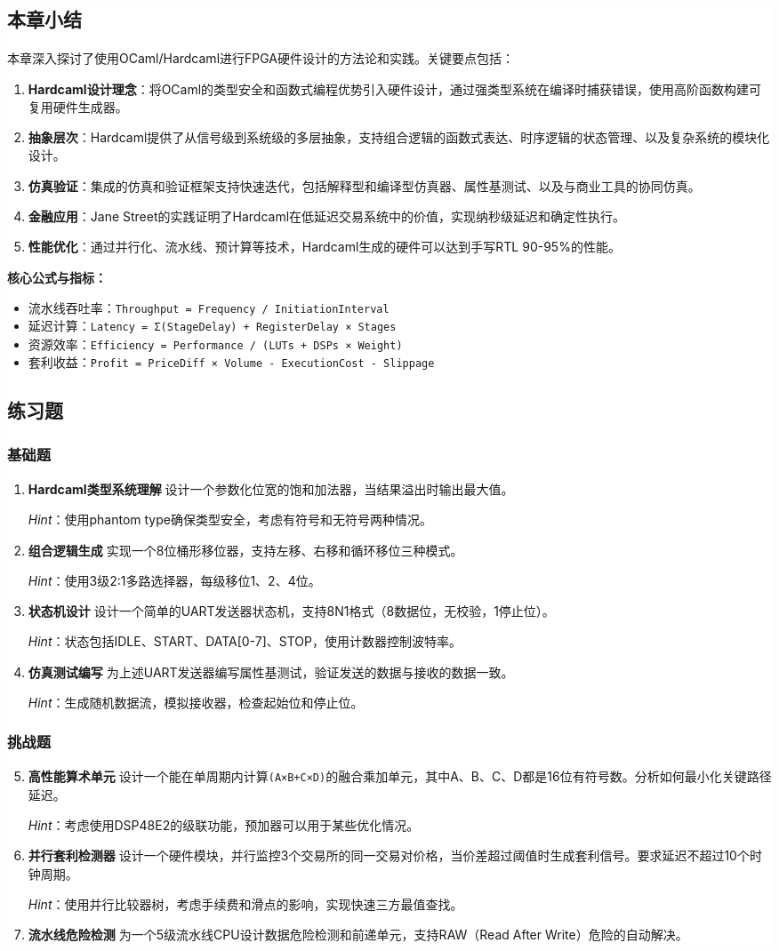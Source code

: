 
## 本章小结

本章深入探讨了使用OCaml/Hardcaml进行FPGA硬件设计的方法论和实践。关键要点包括：

1. **Hardcaml设计理念**：将OCaml的类型安全和函数式编程优势引入硬件设计，通过强类型系统在编译时捕获错误，使用高阶函数构建可复用硬件生成器。

2. **抽象层次**：Hardcaml提供了从信号级到系统级的多层抽象，支持组合逻辑的函数式表达、时序逻辑的状态管理、以及复杂系统的模块化设计。

3. **仿真验证**：集成的仿真和验证框架支持快速迭代，包括解释型和编译型仿真器、属性基测试、以及与商业工具的协同仿真。

4. **金融应用**：Jane Street的实践证明了Hardcaml在低延迟交易系统中的价值，实现纳秒级延迟和确定性执行。

5. **性能优化**：通过并行化、流水线、预计算等技术，Hardcaml生成的硬件可以达到手写RTL 90-95%的性能。

**核心公式与指标：**
- 流水线吞吐率：`Throughput = Frequency / InitiationInterval`
- 延迟计算：`Latency = Σ(StageDelay) + RegisterDelay × Stages`
- 资源效率：`Efficiency = Performance / (LUTs + DSPs × Weight)`
- 套利收益：`Profit = PriceDiff × Volume - ExecutionCost - Slippage`

## 练习题

### 基础题

1. **Hardcaml类型系统理解**
   设计一个参数化位宽的饱和加法器，当结果溢出时输出最大值。
   
   *Hint*：使用phantom type确保类型安全，考虑有符号和无符号两种情况。

2. **组合逻辑生成**
   实现一个8位桶形移位器，支持左移、右移和循环移位三种模式。
   
   *Hint*：使用3级2:1多路选择器，每级移位1、2、4位。

3. **状态机设计**
   设计一个简单的UART发送器状态机，支持8N1格式（8数据位，无校验，1停止位）。
   
   *Hint*：状态包括IDLE、START、DATA[0-7]、STOP，使用计数器控制波特率。

4. **仿真测试编写**
   为上述UART发送器编写属性基测试，验证发送的数据与接收的数据一致。
   
   *Hint*：生成随机数据流，模拟接收器，检查起始位和停止位。

### 挑战题

5. **高性能算术单元**
   设计一个能在单周期内计算`(A×B+C×D)`的融合乘加单元，其中A、B、C、D都是16位有符号数。分析如何最小化关键路径延迟。
   
   *Hint*：考虑使用DSP48E2的级联功能，预加器可以用于某些优化情况。

6. **并行套利检测器**
   设计一个硬件模块，并行监控3个交易所的同一交易对价格，当价差超过阈值时生成套利信号。要求延迟不超过10个时钟周期。
   
   *Hint*：使用并行比较器树，考虑手续费和滑点的影响，实现快速三方最值查找。

7. **流水线危险检测**
   为一个5级流水线CPU设计数据危险检测和前递单元，支持RAW（Read After Write）危险的自动解决。
   